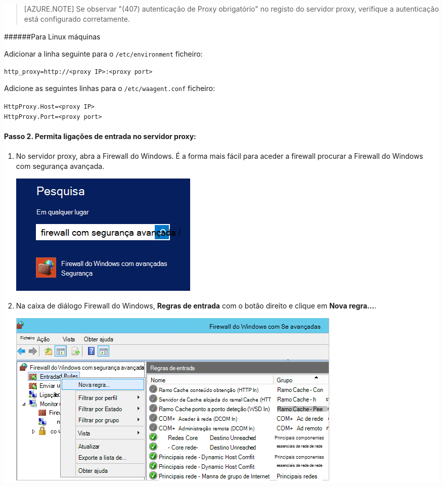 
>[AZURE.NOTE] Se observar "(407) autenticação de Proxy obrigatório" no registo do servidor proxy, verifique a autenticação está configurado corretamente.

######<a name="for-linux-machines"></a>Para Linux máquinas

Adicionar a linha seguinte para o ```/etc/environment``` ficheiro:

```
http_proxy=http://<proxy IP>:<proxy port>
```

Adicione as seguintes linhas para o ```/etc/waagent.conf``` ficheiro:

```
HttpProxy.Host=<proxy IP>
HttpProxy.Port=<proxy port>
```

#### <a name="step-2-allow-incoming-connections-on-the-proxy-server"></a>Passo 2. Permita ligações de entrada no servidor proxy:

1. No servidor proxy, abra a Firewall do Windows. É a forma mais fácil para aceder a firewall procurar a Firewall do Windows com segurança avançada.

    ![Abra a Firewall](./media/backup-azure-vms-prepare/firewall-01.png)

2. Na caixa de diálogo Firewall do Windows, **Regras de entrada** com o botão direito e clique em **Nova regra...**.

    ![Criar uma nova regra](./media/backup-azure-vms-prepare/firewall-02.png)
